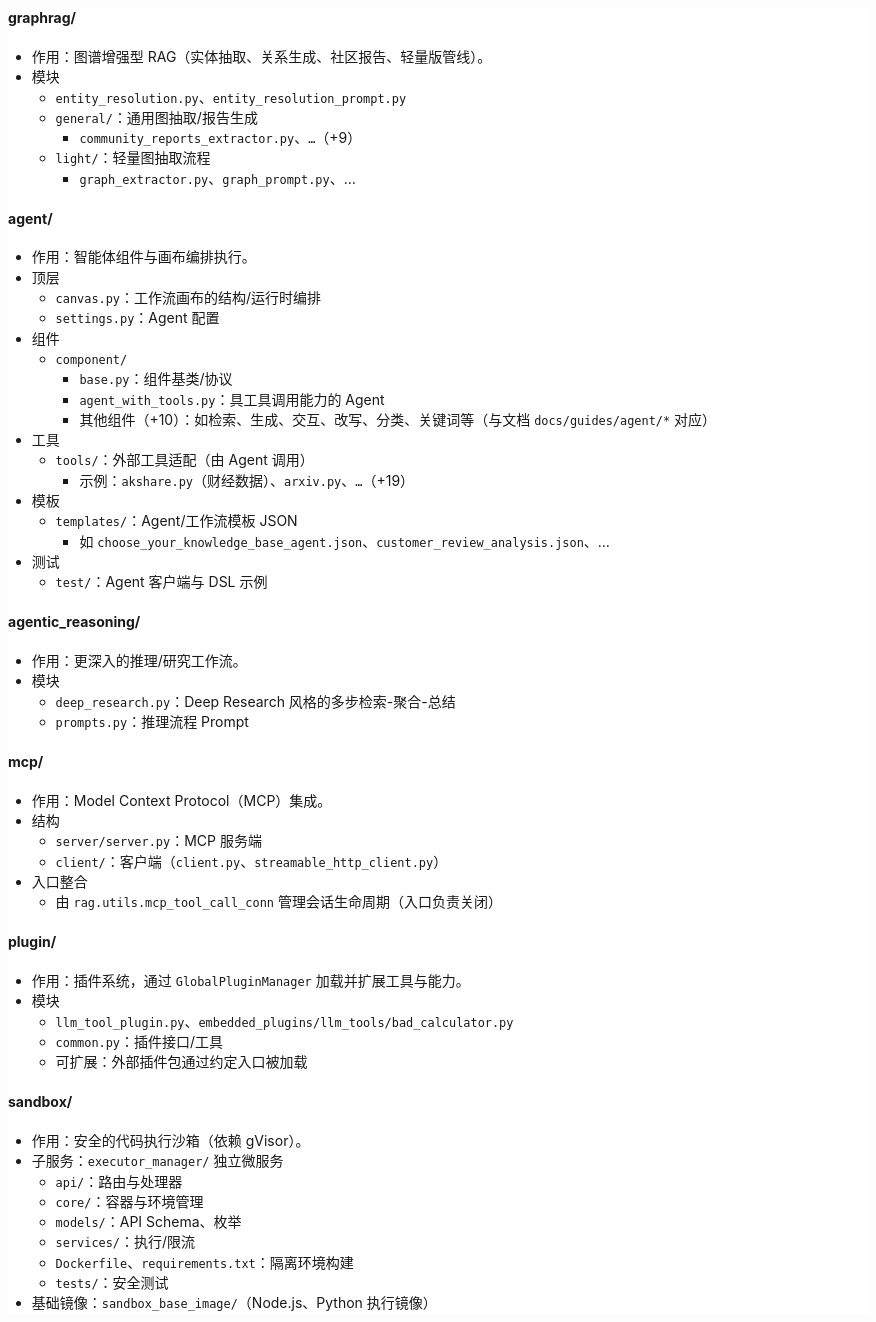#### graphrag/
- 作用：图谱增强型 RAG（实体抽取、关系生成、社区报告、轻量版管线）。
- 模块
  - `entity_resolution.py`、`entity_resolution_prompt.py`
  - `general/`：通用图抽取/报告生成
    - `community_reports_extractor.py`、`…`（+9）
  - `light/`：轻量图抽取流程
    - `graph_extractor.py`、`graph_prompt.py`、…

#### agent/
- 作用：智能体组件与画布编排执行。
- 顶层
  - `canvas.py`：工作流画布的结构/运行时编排
  - `settings.py`：Agent 配置
- 组件
  - `component/`
    - `base.py`：组件基类/协议
    - `agent_with_tools.py`：具工具调用能力的 Agent
    - 其他组件（+10）：如检索、生成、交互、改写、分类、关键词等（与文档 `docs/guides/agent/*` 对应）
- 工具
  - `tools/`：外部工具适配（由 Agent 调用）
    - 示例：`akshare.py`（财经数据）、`arxiv.py`、`…`（+19）
- 模板
  - `templates/`：Agent/工作流模板 JSON
    - 如 `choose_your_knowledge_base_agent.json`、`customer_review_analysis.json`、…
- 测试
  - `test/`：Agent 客户端与 DSL 示例

#### agentic_reasoning/
- 作用：更深入的推理/研究工作流。
- 模块
  - `deep_research.py`：Deep Research 风格的多步检索-聚合-总结
  - `prompts.py`：推理流程 Prompt

#### mcp/
- 作用：Model Context Protocol（MCP）集成。
- 结构
  - `server/server.py`：MCP 服务端
  - `client/`：客户端（`client.py`、`streamable_http_client.py`）
- 入口整合
  - 由 `rag.utils.mcp_tool_call_conn` 管理会话生命周期（入口负责关闭）

#### plugin/
- 作用：插件系统，通过 `GlobalPluginManager` 加载并扩展工具与能力。
- 模块
  - `llm_tool_plugin.py`、`embedded_plugins/llm_tools/bad_calculator.py`
  - `common.py`：插件接口/工具
  - 可扩展：外部插件包通过约定入口被加载

#### sandbox/
- 作用：安全的代码执行沙箱（依赖 gVisor）。
- 子服务：`executor_manager/` 独立微服务
  - `api/`：路由与处理器
  - `core/`：容器与环境管理
  - `models/`：API Schema、枚举
  - `services/`：执行/限流
  - `Dockerfile`、`requirements.txt`：隔离环境构建
  - `tests/`：安全测试
- 基础镜像：`sandbox_base_image/`（Node.js、Python 执行镜像）
